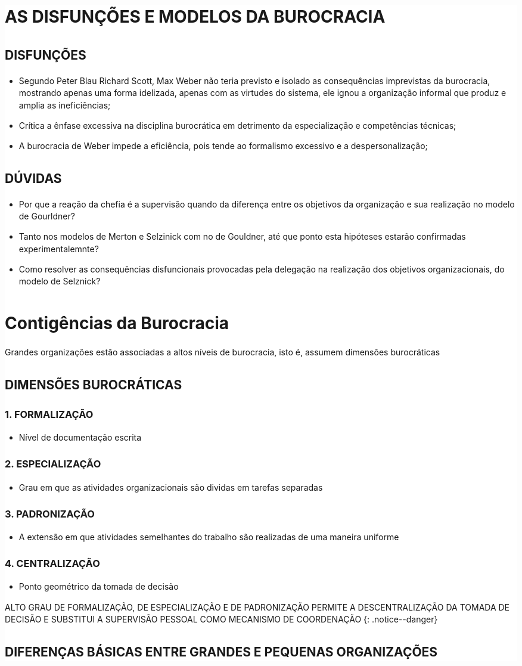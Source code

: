 # AS DISFUNÇÕES E MODELOS DA BUROCRACIA

## DISFUNÇÕES 

- Segundo Peter Blau Richard Scott, Max Weber não teria previsto e isolado as consequências imprevistas da burocracia, mostrando apenas uma forma idelizada, apenas com as virtudes do sistema, ele ignou a organização informal que produz e amplia as ineficiências;

- Crítica a ênfase excessiva na disciplina burocrática em detrimento da especialização e competências técnicas;
- A burocracia de Weber impede a eficiência, pois tende ao formalismo excessivo e a despersonalização;

## DÚVIDAS

- Por que a reação da chefia é a supervisão quando da diferença entre os objetivos da organização e sua realização no modelo de Gourldner? 
- Tanto nos modelos de Merton e Selzinick com no de Gouldner, até que ponto esta hipóteses estarão confirmadas experimentalemnte? 

- Como resolver as consequências disfuncionais provocadas pela delegação na realização dos objetivos organizacionais, do modelo de Selznick? 


# Contigências da Burocracia 

Grandes organizações estão associadas a altos níveis de burocracia, isto é, assumem dimensões burocráticas


## DIMENSÕES BUROCRÁTICAS

### 1. FORMALIZAÇÃO
* Nível de documentação escrita

### 2. ESPECIALIZAÇÃO 
* Grau em que as atividades organizacionais são dividas em tarefas separadas

### 3. PADRONIZAÇÃO
* A extensão em que atividades semelhantes do trabalho são realizadas de uma maneira uniforme

### 4. CENTRALIZAÇÃO
* Ponto geométrico da tomada de decisão

ALTO GRAU DE FORMALIZAÇÃO, DE ESPECIALIZAÇÃO E DE PADRONIZAÇÃO PERMITE A DESCENTRALIZAÇÃO DA TOMADA DE DECISÃO E SUBSTITUI A SUPERVISÃO PESSOAL COMO MECANISMO DE COORDENAÇÃO
{: .notice--danger}

## DIFERENÇAS BÁSICAS ENTRE GRANDES E PEQUENAS ORGANIZAÇÕES
